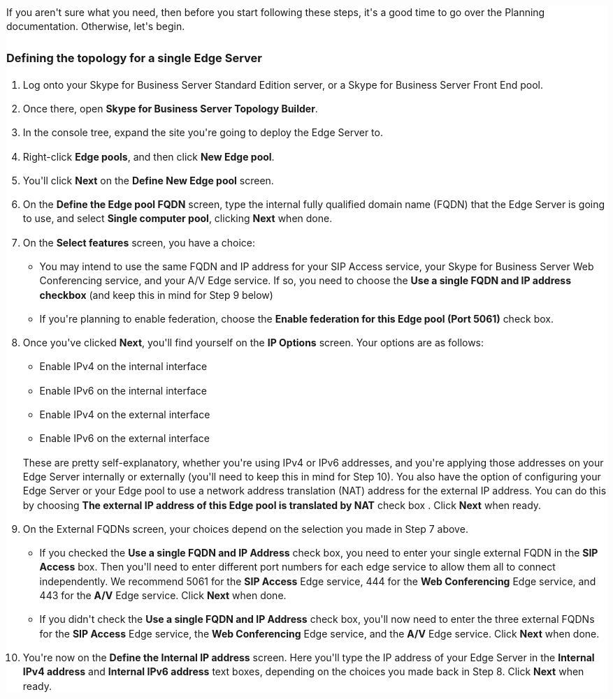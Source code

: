 If you aren't sure what you need, then before you start following these steps, it's a good time to go over the Planning documentation. Otherwise, let's begin.
  
### Defining the topology for a single Edge Server

1. Log onto your Skype for Business Server Standard Edition server, or a Skype for Business Server Front End pool.
    
2. Once there, open **Skype for Business Server Topology Builder**.
    
3. In the console tree, expand the site you're going to deploy the Edge Server to.
    
4. Right-click **Edge pools**, and then click **New Edge pool**.
    
5. You'll click **Next** on the **Define New Edge pool** screen.
    
6. On the **Define the Edge pool FQDN** screen, type the internal fully qualified domain name (FQDN) that the Edge Server is going to use, and select **Single computer pool**, clicking **Next** when done.
    
7. On the **Select features** screen, you have a choice:
    
   - You may intend to use the same FQDN and IP address for your SIP Access service, your Skype for Business Server Web Conferencing service, and your A/V Edge service. If so, you need to choose the **Use a single FQDN and IP address checkbox** (and keep this in mind for Step 9 below)
    
   - If you're planning to enable federation, choose the **Enable federation for this Edge pool (Port 5061)** check box.
    
8. Once you've clicked **Next**, you'll find yourself on the **IP Options** screen. Your options are as follows:
    
   - Enable IPv4 on the internal interface
    
   - Enable IPv6 on the internal interface
    
   - Enable IPv4 on the external interface
    
   - Enable IPv6 on the external interface
    
   These are pretty self-explanatory, whether you're using IPv4 or IPv6 addresses, and you're applying those addresses on your Edge Server internally or externally (you'll need to keep this in mind for Step 10). You also have the option of configuring your Edge Server or your Edge pool to use a network address translation (NAT) address for the external IP address. You can do this by choosing **The external IP address of this Edge pool is translated by NAT** check box . Click **Next** when ready.
    
9. On the External FQDNs screen, your choices depend on the selection you made in Step 7 above.
    
   - If you checked the **Use a single FQDN and IP Address** check box, you need to enter your single external FQDN in the **SIP Access** box. Then you'll need to enter different port numbers for each edge service to allow them all to connect independently. We recommend 5061 for the **SIP Access** Edge service, 444 for the **Web Conferencing** Edge service, and 443 for the **A/V** Edge service. Click **Next** when done.
    
   - If you didn't check the **Use a single FQDN and IP Address** check box, you'll now need to enter the three external FQDNs for the **SIP Access** Edge service, the **Web Conferencing** Edge service, and the **A/V** Edge service. Click **Next** when done.
    
10. You're now on the **Define the Internal IP address** screen. Here you'll type the IP address of your Edge Server in the **Internal IPv4 address** and **Internal IPv6 address** text boxes, depending on the choices you made back in Step 8. Click **Next** when ready.
    